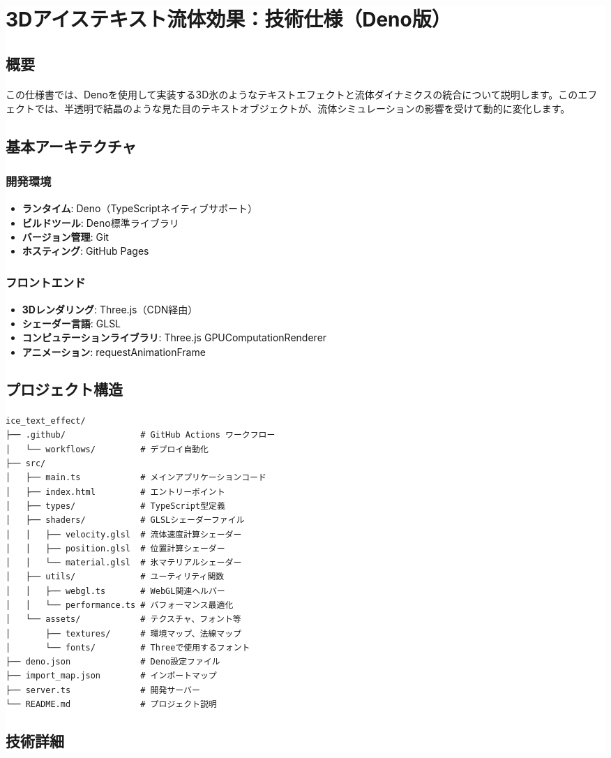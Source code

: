 # 3Dアイステキスト流体効果：技術仕様（Deno版）

## 概要
この仕様書では、Denoを使用して実装する3D氷のようなテキストエフェクトと流体ダイナミクスの統合について説明します。このエフェクトでは、半透明で結晶のような見た目のテキストオブジェクトが、流体シミュレーションの影響を受けて動的に変化します。

## 基本アーキテクチャ

### 開発環境
- **ランタイム**: Deno（TypeScriptネイティブサポート）
- **ビルドツール**: Deno標準ライブラリ
- **バージョン管理**: Git
- **ホスティング**: GitHub Pages

### フロントエンド
- **3Dレンダリング**: Three.js（CDN経由）
- **シェーダー言語**: GLSL
- **コンピュテーションライブラリ**: Three.js GPUComputationRenderer
- **アニメーション**: requestAnimationFrame

## プロジェクト構造

```
ice_text_effect/
├── .github/               # GitHub Actions ワークフロー
│   └── workflows/         # デプロイ自動化
├── src/
│   ├── main.ts            # メインアプリケーションコード
│   ├── index.html         # エントリーポイント
│   ├── types/             # TypeScript型定義
│   ├── shaders/           # GLSLシェーダーファイル
│   │   ├── velocity.glsl  # 流体速度計算シェーダー
│   │   ├── position.glsl  # 位置計算シェーダー
│   │   └── material.glsl  # 氷マテリアルシェーダー
│   ├── utils/             # ユーティリティ関数
│   │   ├── webgl.ts       # WebGL関連ヘルパー
│   │   └── performance.ts # パフォーマンス最適化
│   └── assets/            # テクスチャ、フォント等
│       ├── textures/      # 環境マップ、法線マップ
│       └── fonts/         # Threeで使用するフォント
├── deno.json              # Deno設定ファイル
├── import_map.json        # インポートマップ
├── server.ts              # 開発サーバー
└── README.md              # プロジェクト説明
```

## 技術詳細

